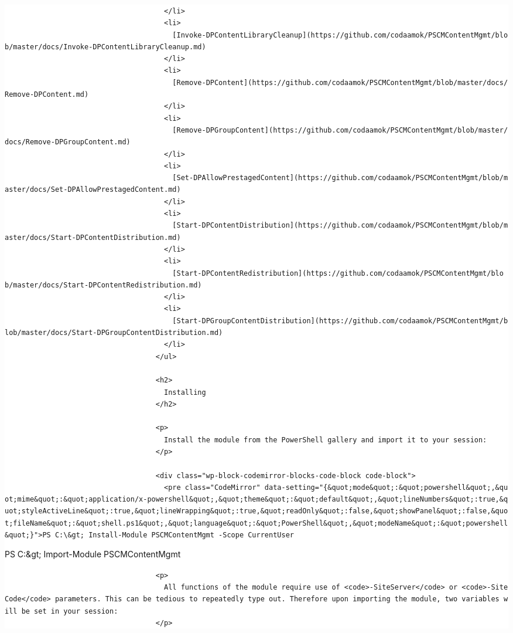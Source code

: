                                           </li>
                                          <li>
                                            [Invoke-DPContentLibraryCleanup](https://github.com/codaamok/PSCMContentMgmt/blob/master/docs/Invoke-DPContentLibraryCleanup.md)
                                          </li>
                                          <li>
                                            [Remove-DPContent](https://github.com/codaamok/PSCMContentMgmt/blob/master/docs/Remove-DPContent.md)
                                          </li>
                                          <li>
                                            [Remove-DPGroupContent](https://github.com/codaamok/PSCMContentMgmt/blob/master/docs/Remove-DPGroupContent.md)
                                          </li>
                                          <li>
                                            [Set-DPAllowPrestagedContent](https://github.com/codaamok/PSCMContentMgmt/blob/master/docs/Set-DPAllowPrestagedContent.md)
                                          </li>
                                          <li>
                                            [Start-DPContentDistribution](https://github.com/codaamok/PSCMContentMgmt/blob/master/docs/Start-DPContentDistribution.md)
                                          </li>
                                          <li>
                                            [Start-DPContentRedistribution](https://github.com/codaamok/PSCMContentMgmt/blob/master/docs/Start-DPContentRedistribution.md)
                                          </li>
                                          <li>
                                            [Start-DPGroupContentDistribution](https://github.com/codaamok/PSCMContentMgmt/blob/master/docs/Start-DPGroupContentDistribution.md)
                                          </li>
                                        </ul>
                                        
                                        <h2>
                                          Installing
                                        </h2>
                                        
                                        <p>
                                          Install the module from the PowerShell gallery and import it to your session:
                                        </p>
                                        
                                        <div class="wp-block-codemirror-blocks-code-block code-block">
                                          <pre class="CodeMirror" data-setting="{&quot;mode&quot;:&quot;powershell&quot;,&quot;mime&quot;:&quot;application/x-powershell&quot;,&quot;theme&quot;:&quot;default&quot;,&quot;lineNumbers&quot;:true,&quot;styleActiveLine&quot;:true,&quot;lineWrapping&quot;:true,&quot;readOnly&quot;:false,&quot;showPanel&quot;:false,&quot;fileName&quot;:&quot;shell.ps1&quot;,&quot;language&quot;:&quot;PowerShell&quot;,&quot;modeName&quot;:&quot;powershell&quot;}">PS C:\&gt; Install-Module PSCMContentMgmt -Scope CurrentUser
PS C:\&gt; Import-Module PSCMContentMgmt</pre>
                                        </div>
                                        
                                        <p>
                                          All functions of the module require use of <code>-SiteServer</code> or <code>-SiteCode</code> parameters. This can be tedious to repeatedly type out. Therefore upon importing the module, two variables will be set in your session:
                                        </p>
                                        